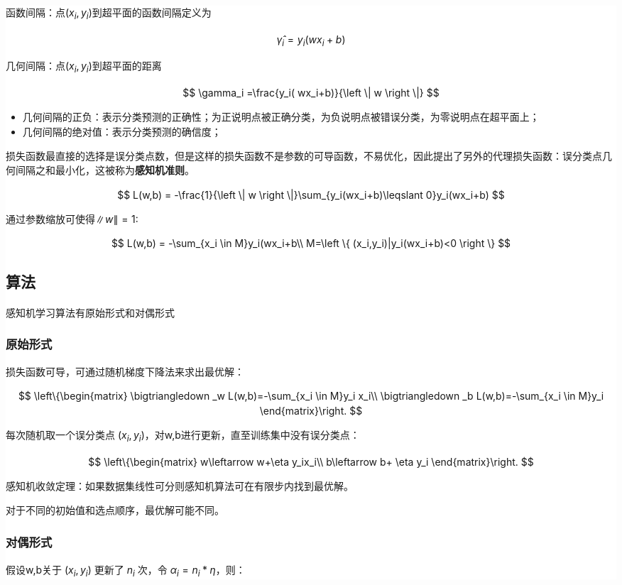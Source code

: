 函数间隔：点$(x_i,y_i)$到超平面的函数间隔定义为

$$
\hat{\gamma}_i =y_i (wx_i+b)
$$

几何间隔：点$(x_i,y_i)$到超平面的距离

$$
\gamma_i =\frac{y_i( wx_i+b)}{\left \| w \right \|}
$$

- 几何间隔的正负：表示分类预测的正确性；为正说明点被正确分类，为负说明点被错误分类，为零说明点在超平面上；
- 几何间隔的绝对值：表示分类预测的确信度；

损失函数最直接的选择是误分类点数，但是这样的损失函数不是参数的可导函数，不易优化，因此提出了另外的代理损失函数：误分类点几何间隔之和最小化，这被称为**感知机准则**。

$$
L(w,b) = -\frac{1}{\left \| w \right \|}\sum_{y_i(wx_i+b)\leqslant 0}y_i(wx_i+b)
$$

通过参数缩放可使得$\left \| w \right \|=1$:

$$
L(w,b) = -\sum_{x_i \in M}y_i(wx_i+b\\
M=\left \{ (x_i,y_i)|y_i(wx_i+b)<0 \right \}
$$


## 算法
感知机学习算法有原始形式和对偶形式

### 原始形式
损失函数可导，可通过随机梯度下降法来求出最优解：

$$
\left\{\begin{matrix}
\bigtriangledown _w L(w,b)=-\sum_{x_i \in M}y_i x_i\\ 
\bigtriangledown _b L(w,b)=-\sum_{x_i \in M}y_i 
\end{matrix}\right.
$$

每次随机取一个误分类点 $(x_i,y_i)$，对w,b进行更新，直至训练集中没有误分类点：

$$
\left\{\begin{matrix}
w\leftarrow w+\eta y_ix_i\\ 
b\leftarrow b+ \eta y_i
\end{matrix}\right.
$$

感知机收敛定理：如果数据集线性可分则感知机算法可在有限步内找到最优解。

对于不同的初始值和选点顺序，最优解可能不同。

### 对偶形式
假设w,b关于 $(x_i,y_i)$ 更新了 $n_i$ 次，令 $\alpha_i=n_i * \eta$，则：
